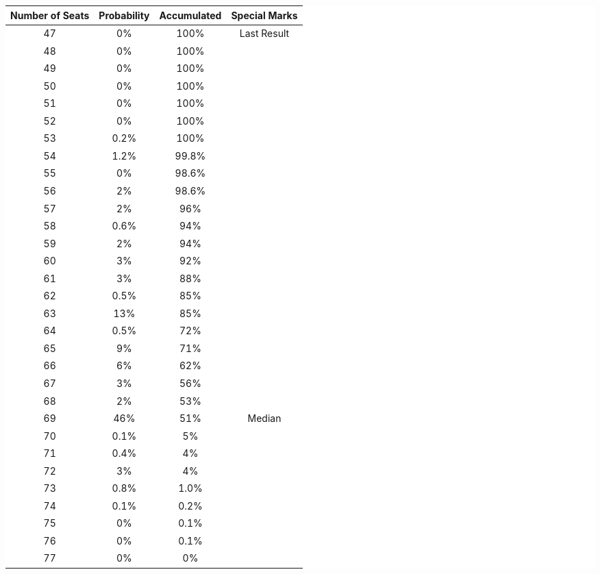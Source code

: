 | Number of Seats | Probability | Accumulated | Special Marks |
|:---------------:|:-----------:|:-----------:|:-------------:|
| 47 | 0% | 100% | Last Result |
| 48 | 0% | 100% |  |
| 49 | 0% | 100% |  |
| 50 | 0% | 100% |  |
| 51 | 0% | 100% |  |
| 52 | 0% | 100% |  |
| 53 | 0.2% | 100% |  |
| 54 | 1.2% | 99.8% |  |
| 55 | 0% | 98.6% |  |
| 56 | 2% | 98.6% |  |
| 57 | 2% | 96% |  |
| 58 | 0.6% | 94% |  |
| 59 | 2% | 94% |  |
| 60 | 3% | 92% |  |
| 61 | 3% | 88% |  |
| 62 | 0.5% | 85% |  |
| 63 | 13% | 85% |  |
| 64 | 0.5% | 72% |  |
| 65 | 9% | 71% |  |
| 66 | 6% | 62% |  |
| 67 | 3% | 56% |  |
| 68 | 2% | 53% |  |
| 69 | 46% | 51% | Median |
| 70 | 0.1% | 5% |  |
| 71 | 0.4% | 4% |  |
| 72 | 3% | 4% |  |
| 73 | 0.8% | 1.0% |  |
| 74 | 0.1% | 0.2% |  |
| 75 | 0% | 0.1% |  |
| 76 | 0% | 0.1% |  |
| 77 | 0% | 0% |  |
